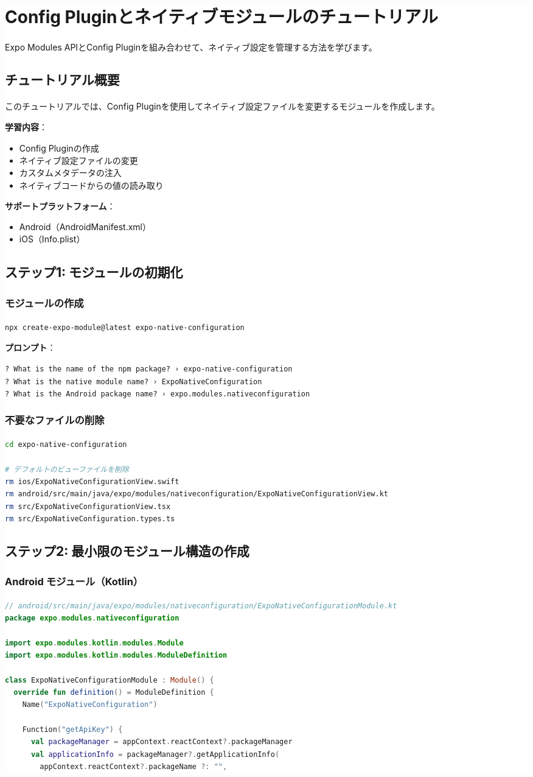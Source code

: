 # Config Pluginとネイティブモジュールのチュートリアル

Expo Modules APIとConfig Pluginを組み合わせて、ネイティブ設定を管理する方法を学びます。

## チュートリアル概要

このチュートリアルでは、Config Pluginを使用してネイティブ設定ファイルを変更するモジュールを作成します。

**学習内容**：
- Config Pluginの作成
- ネイティブ設定ファイルの変更
- カスタムメタデータの注入
- ネイティブコードからの値の読み取り

**サポートプラットフォーム**：
- Android（AndroidManifest.xml）
- iOS（Info.plist）

## ステップ1: モジュールの初期化

### モジュールの作成

```bash
npx create-expo-module@latest expo-native-configuration
```

**プロンプト**：
```
? What is the name of the npm package? › expo-native-configuration
? What is the native module name? › ExpoNativeConfiguration
? What is the Android package name? › expo.modules.nativeconfiguration
```

### 不要なファイルの削除

```bash
cd expo-native-configuration

# デフォルトのビューファイルを削除
rm ios/ExpoNativeConfigurationView.swift
rm android/src/main/java/expo/modules/nativeconfiguration/ExpoNativeConfigurationView.kt
rm src/ExpoNativeConfigurationView.tsx
rm src/ExpoNativeConfiguration.types.ts
```

## ステップ2: 最小限のモジュール構造の作成

### Android モジュール（Kotlin）

```kotlin
// android/src/main/java/expo/modules/nativeconfiguration/ExpoNativeConfigurationModule.kt
package expo.modules.nativeconfiguration

import expo.modules.kotlin.modules.Module
import expo.modules.kotlin.modules.ModuleDefinition

class ExpoNativeConfigurationModule : Module() {
  override fun definition() = ModuleDefinition {
    Name("ExpoNativeConfiguration")

    Function("getApiKey") {
      val packageManager = appContext.reactContext?.packageManager
      val applicationInfo = packageManager?.getApplicationInfo(
        appContext.reactContext?.packageName ?: "",
```